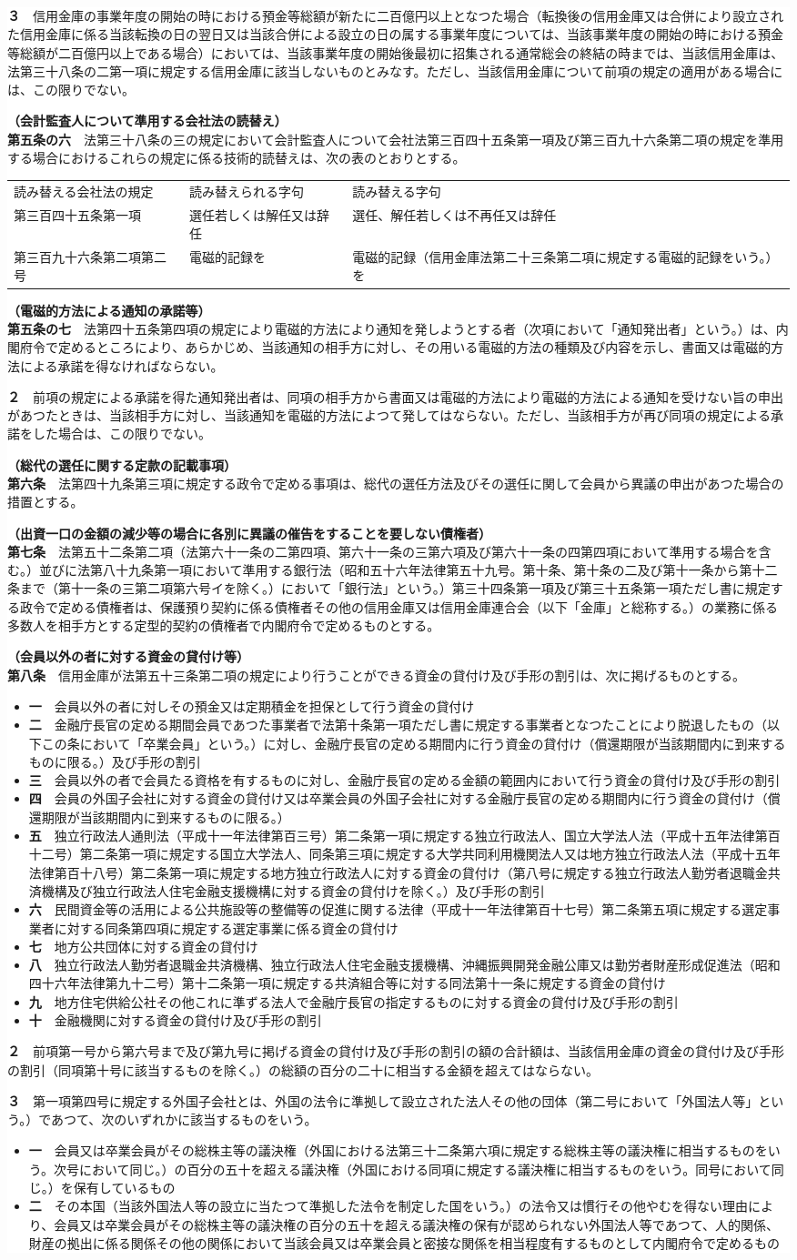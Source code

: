 **３**　信用金庫の事業年度の開始の時における預金等総額が新たに二百億円以上となつた場合（転換後の信用金庫又は合併により設立された信用金庫に係る当該転換の日の翌日又は当該合併による設立の日の属する事業年度については、当該事業年度の開始の時における預金等総額が二百億円以上である場合）においては、当該事業年度の開始後最初に招集される通常総会の終結の時までは、当該信用金庫は、法第三十八条の二第一項に規定する信用金庫に該当しないものとみなす。ただし、当該信用金庫について前項の規定の適用がある場合には、この限りでない。  
  
**（会計監査人について準用する会社法の読替え）**  
**第五条の六**　法第三十八条の三の規定において会計監査人について会社法第三百四十五条第一項及び第三百九十六条第二項の規定を準用する場合におけるこれらの規定に係る技術的読替えは、次の表のとおりとする。  

||||  
| --- | --- | --- |  
|読み替える会社法の規定|読み替えられる字句|読み替える字句|  
|第三百四十五条第一項|選任若しくは解任又は辞任|選任、解任若しくは不再任又は辞任|  
|第三百九十六条第二項第二号|電磁的記録を|電磁的記録（信用金庫法第二十三条第二項に規定する電磁的記録をいう。）を|  
  
  
**（電磁的方法による通知の承諾等）**  
**第五条の七**　法第四十五条第四項の規定により電磁的方法により通知を発しようとする者（次項において「通知発出者」という。）は、内閣府令で定めるところにより、あらかじめ、当該通知の相手方に対し、その用いる電磁的方法の種類及び内容を示し、書面又は電磁的方法による承諾を得なければならない。  
  
**２**　前項の規定による承諾を得た通知発出者は、同項の相手方から書面又は電磁的方法により電磁的方法による通知を受けない旨の申出があつたときは、当該相手方に対し、当該通知を電磁的方法によつて発してはならない。ただし、当該相手方が再び同項の規定による承諾をした場合は、この限りでない。  
  
**（総代の選任に関する定款の記載事項）**  
**第六条**　法第四十九条第三項に規定する政令で定める事項は、総代の選任方法及びその選任に関して会員から異議の申出があつた場合の措置とする。  
  
**（出資一口の金額の減少等の場合に各別に異議の催告をすることを要しない債権者）**  
**第七条**　法第五十二条第二項（法第六十一条の二第四項、第六十一条の三第六項及び第六十一条の四第四項において準用する場合を含む。）並びに法第八十九条第一項において準用する銀行法（昭和五十六年法律第五十九号。第十条、第十条の二及び第十一条から第十二条まで（第十一条の三第二項第六号イを除く。）において「銀行法」という。）第三十四条第一項及び第三十五条第一項ただし書に規定する政令で定める債権者は、保護預り契約に係る債権者その他の信用金庫又は信用金庫連合会（以下「金庫」と総称する。）の業務に係る多数人を相手方とする定型的契約の債権者で内閣府令で定めるものとする。  
  
**（会員以外の者に対する資金の貸付け等）**  
**第八条**　信用金庫が法第五十三条第二項の規定により行うことができる資金の貸付け及び手形の割引は、次に掲げるものとする。  
* **一**　会員以外の者に対しその預金又は定期積金を担保として行う資金の貸付け  
* **二**　金融庁長官の定める期間会員であつた事業者で法第十条第一項ただし書に規定する事業者となつたことにより脱退したもの（以下この条において「卒業会員」という。）に対し、金融庁長官の定める期間内に行う資金の貸付け（償還期限が当該期間内に到来するものに限る。）及び手形の割引  
* **三**　会員以外の者で会員たる資格を有するものに対し、金融庁長官の定める金額の範囲内において行う資金の貸付け及び手形の割引  
* **四**　会員の外国子会社に対する資金の貸付け又は卒業会員の外国子会社に対する金融庁長官の定める期間内に行う資金の貸付け（償還期限が当該期間内に到来するものに限る。）  
* **五**　独立行政法人通則法（平成十一年法律第百三号）第二条第一項に規定する独立行政法人、国立大学法人法（平成十五年法律第百十二号）第二条第一項に規定する国立大学法人、同条第三項に規定する大学共同利用機関法人又は地方独立行政法人法（平成十五年法律第百十八号）第二条第一項に規定する地方独立行政法人に対する資金の貸付け（第八号に規定する独立行政法人勤労者退職金共済機構及び独立行政法人住宅金融支援機構に対する資金の貸付けを除く。）及び手形の割引  
* **六**　民間資金等の活用による公共施設等の整備等の促進に関する法律（平成十一年法律第百十七号）第二条第五項に規定する選定事業者に対する同条第四項に規定する選定事業に係る資金の貸付け  
* **七**　地方公共団体に対する資金の貸付け  
* **八**　独立行政法人勤労者退職金共済機構、独立行政法人住宅金融支援機構、沖縄振興開発金融公庫又は勤労者財産形成促進法（昭和四十六年法律第九十二号）第十二条第一項に規定する共済組合等に対する同法第十一条に規定する資金の貸付け  
* **九**　地方住宅供給公社その他これに準ずる法人で金融庁長官の指定するものに対する資金の貸付け及び手形の割引  
* **十**　金融機関に対する資金の貸付け及び手形の割引  
  
**２**　前項第一号から第六号まで及び第九号に掲げる資金の貸付け及び手形の割引の額の合計額は、当該信用金庫の資金の貸付け及び手形の割引（同項第十号に該当するものを除く。）の総額の百分の二十に相当する金額を超えてはならない。  
  
**３**　第一項第四号に規定する外国子会社とは、外国の法令に準拠して設立された法人その他の団体（第二号において「外国法人等」という。）であつて、次のいずれかに該当するものをいう。  
* **一**　会員又は卒業会員がその総株主等の議決権（外国における法第三十二条第六項に規定する総株主等の議決権に相当するものをいう。次号において同じ。）の百分の五十を超える議決権（外国における同項に規定する議決権に相当するものをいう。同号において同じ。）を保有しているもの  
* **二**　その本国（当該外国法人等の設立に当たつて準拠した法令を制定した国をいう。）の法令又は慣行その他やむを得ない理由により、会員又は卒業会員がその総株主等の議決権の百分の五十を超える議決権の保有が認められない外国法人等であつて、人的関係、財産の拠出に係る関係その他の関係において当該会員又は卒業会員と密接な関係を相当程度有するものとして内閣府令で定めるもの  
  